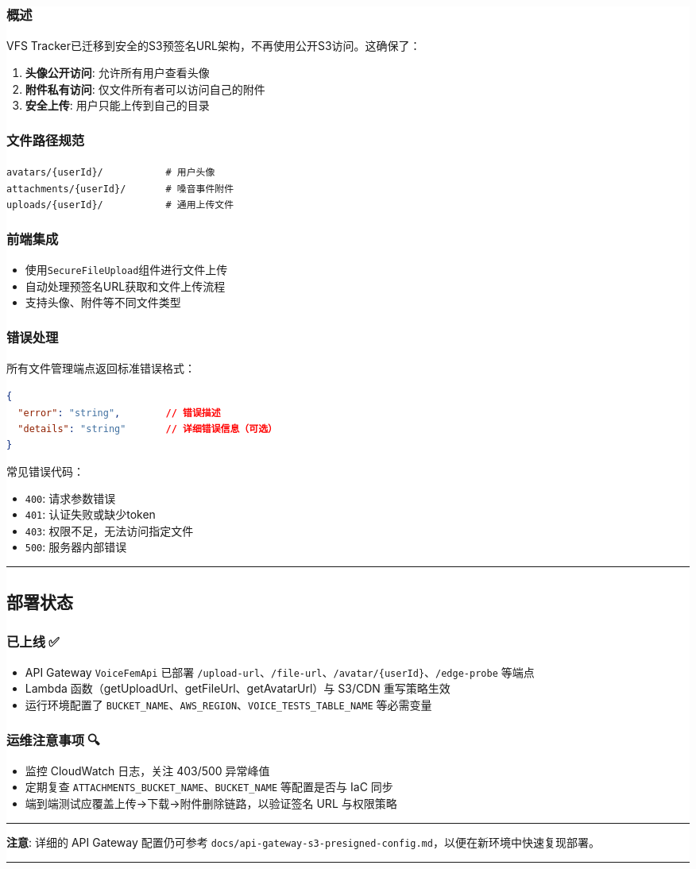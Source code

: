 ### 概述
VFS Tracker已迁移到安全的S3预签名URL架构，不再使用公开S3访问。这确保了：
1. **头像公开访问**: 允许所有用户查看头像
2. **附件私有访问**: 仅文件所有者可以访问自己的附件
3. **安全上传**: 用户只能上传到自己的目录

### 文件路径规范
```
avatars/{userId}/           # 用户头像
attachments/{userId}/       # 嗓音事件附件
uploads/{userId}/           # 通用上传文件
```

### 前端集成
- 使用`SecureFileUpload`组件进行文件上传
- 自动处理预签名URL获取和文件上传流程
- 支持头像、附件等不同文件类型

### 错误处理
所有文件管理端点返回标准错误格式：
```json
{
  "error": "string",        // 错误描述
  "details": "string"       // 详细错误信息（可选）
}
```

常见错误代码：
- `400`: 请求参数错误
- `401`: 认证失败或缺少token
- `403`: 权限不足，无法访问指定文件
- `500`: 服务器内部错误

---

## 部署状态

### 已上线 ✅
- API Gateway `VoiceFemApi` 已部署 `/upload-url`、`/file-url`、`/avatar/{userId}`、`/edge-probe` 等端点
- Lambda 函数（getUploadUrl、getFileUrl、getAvatarUrl）与 S3/CDN 重写策略生效
- 运行环境配置了 `BUCKET_NAME`、`AWS_REGION`、`VOICE_TESTS_TABLE_NAME` 等必需变量

### 运维注意事项 🔍
- 监控 CloudWatch 日志，关注 403/500 异常峰值
- 定期复查 `ATTACHMENTS_BUCKET_NAME`、`BUCKET_NAME` 等配置是否与 IaC 同步
- 端到端测试应覆盖上传→下载→附件删除链路，以验证签名 URL 与权限策略

---

**注意**: 详细的 API Gateway 配置仍可参考 `docs/api-gateway-s3-presigned-config.md`，以便在新环境中快速复现部署。

---